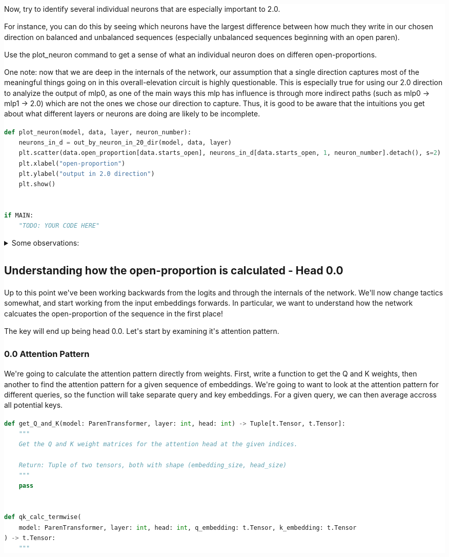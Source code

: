 Now, try to identify several individual neurons that are especially important to 2.0.

For instance, you can do this by seeing which neurons have the largest difference between how much they write in our chosen direction on balanced and unbalanced sequences (especially unbalanced sequences beginning with an open paren).

Use the plot_neuron command to get a sense of what an individual neuron does on differen open-proportions.

One note: now that we are deep in the internals of the network, our assumption that a single direction captures most of the meaningful things going on in this overall-elevation circuit is highly questionable. This is especially true for using our 2.0 direction to analyize the output of mlp0, as one of the main ways this mlp has influence is through more indirect paths (such as mlp0 -> mlp1 -> 2.0) which are not the ones we chose our direction to capture. Thus, it is good to be aware that the intuitions you get about what different layers or neurons are doing are likely to be incomplete.


```python
def plot_neuron(model, data, layer, neuron_number):
    neurons_in_d = out_by_neuron_in_20_dir(model, data, layer)
    plt.scatter(data.open_proportion[data.starts_open], neurons_in_d[data.starts_open, 1, neuron_number].detach(), s=2)
    plt.xlabel("open-proportion")
    plt.ylabel("output in 2.0 direction")
    plt.show()


if MAIN:
    "TODO: YOUR CODE HERE"

```

<details><summary> Some observations: </summary></details>



## Understanding how the open-proportion is calculated - Head 0.0

Up to this point we've been working backwards from the logits and through the internals of the network. We'll now change tactics somewhat, and start working from the input embeddings forwards. In particular, we want to understand how the network calcuates the open-proportion of the sequence in the first place!

The key will end up being head 0.0. Let's start by examining it's attention pattern.

### 0.0 Attention Pattern

We're going to calculate the attention pattern directly from weights. First, write a function to get the Q and K weights, then another to find the attention pattern for a given sequence of embeddings. We're going to want to look at the attention pattern for different queries, so the function will take separate query and key embeddings. For a given query, we can then average accross all potential keys.


```python
def get_Q_and_K(model: ParenTransformer, layer: int, head: int) -> Tuple[t.Tensor, t.Tensor]:
    """
    Get the Q and K weight matrices for the attention head at the given indices.

    Return: Tuple of two tensors, both with shape (embedding_size, head_size)
    """
    pass


def qk_calc_termwise(
    model: ParenTransformer, layer: int, head: int, q_embedding: t.Tensor, k_embedding: t.Tensor
) -> t.Tensor:
    """
```